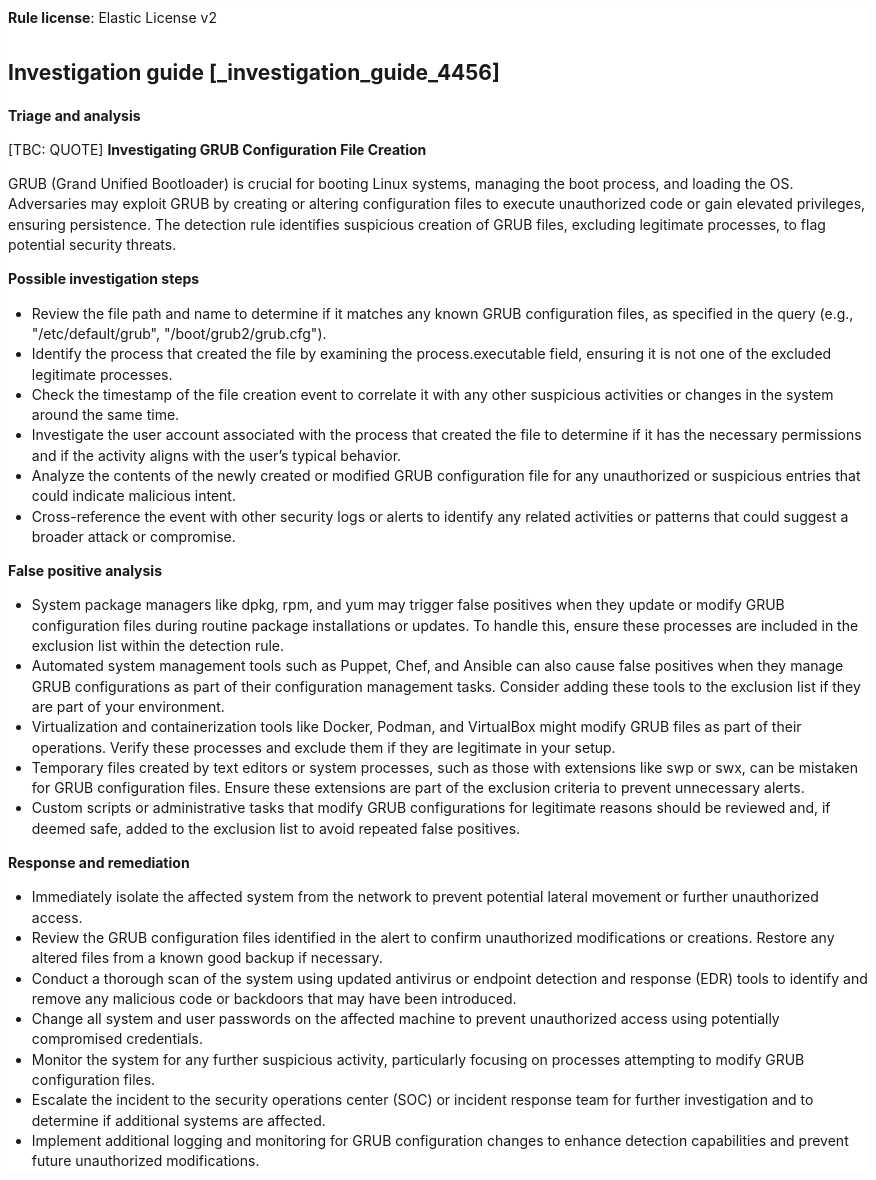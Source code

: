 **Rule license**: Elastic License v2

## Investigation guide [_investigation_guide_4456]

**Triage and analysis**

[TBC: QUOTE]
**Investigating GRUB Configuration File Creation**

GRUB (Grand Unified Bootloader) is crucial for booting Linux systems, managing the boot process, and loading the OS. Adversaries may exploit GRUB by creating or altering configuration files to execute unauthorized code or gain elevated privileges, ensuring persistence. The detection rule identifies suspicious creation of GRUB files, excluding legitimate processes, to flag potential security threats.

**Possible investigation steps**

* Review the file path and name to determine if it matches any known GRUB configuration files, as specified in the query (e.g., "/etc/default/grub", "/boot/grub2/grub.cfg").
* Identify the process that created the file by examining the process.executable field, ensuring it is not one of the excluded legitimate processes.
* Check the timestamp of the file creation event to correlate it with any other suspicious activities or changes in the system around the same time.
* Investigate the user account associated with the process that created the file to determine if it has the necessary permissions and if the activity aligns with the user’s typical behavior.
* Analyze the contents of the newly created or modified GRUB configuration file for any unauthorized or suspicious entries that could indicate malicious intent.
* Cross-reference the event with other security logs or alerts to identify any related activities or patterns that could suggest a broader attack or compromise.

**False positive analysis**

* System package managers like dpkg, rpm, and yum may trigger false positives when they update or modify GRUB configuration files during routine package installations or updates. To handle this, ensure these processes are included in the exclusion list within the detection rule.
* Automated system management tools such as Puppet, Chef, and Ansible can also cause false positives when they manage GRUB configurations as part of their configuration management tasks. Consider adding these tools to the exclusion list if they are part of your environment.
* Virtualization and containerization tools like Docker, Podman, and VirtualBox might modify GRUB files as part of their operations. Verify these processes and exclude them if they are legitimate in your setup.
* Temporary files created by text editors or system processes, such as those with extensions like swp or swx, can be mistaken for GRUB configuration files. Ensure these extensions are part of the exclusion criteria to prevent unnecessary alerts.
* Custom scripts or administrative tasks that modify GRUB configurations for legitimate reasons should be reviewed and, if deemed safe, added to the exclusion list to avoid repeated false positives.

**Response and remediation**

* Immediately isolate the affected system from the network to prevent potential lateral movement or further unauthorized access.
* Review the GRUB configuration files identified in the alert to confirm unauthorized modifications or creations. Restore any altered files from a known good backup if necessary.
* Conduct a thorough scan of the system using updated antivirus or endpoint detection and response (EDR) tools to identify and remove any malicious code or backdoors that may have been introduced.
* Change all system and user passwords on the affected machine to prevent unauthorized access using potentially compromised credentials.
* Monitor the system for any further suspicious activity, particularly focusing on processes attempting to modify GRUB configuration files.
* Escalate the incident to the security operations center (SOC) or incident response team for further investigation and to determine if additional systems are affected.
* Implement additional logging and monitoring for GRUB configuration changes to enhance detection capabilities and prevent future unauthorized modifications.
